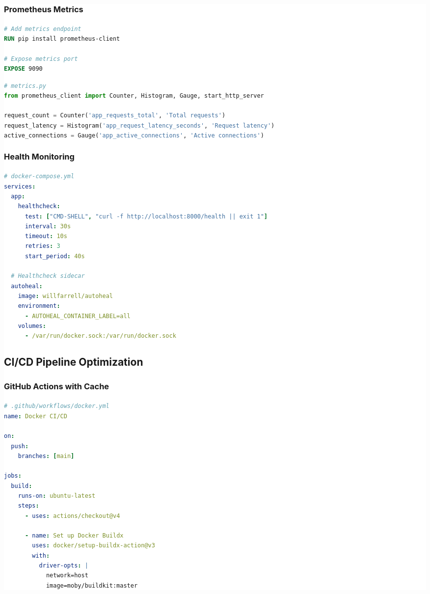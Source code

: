 ### Prometheus Metrics

```dockerfile
# Add metrics endpoint
RUN pip install prometheus-client

# Expose metrics port
EXPOSE 9090
```

```python
# metrics.py
from prometheus_client import Counter, Histogram, Gauge, start_http_server

request_count = Counter('app_requests_total', 'Total requests')
request_latency = Histogram('app_request_latency_seconds', 'Request latency')
active_connections = Gauge('app_active_connections', 'Active connections')
```

### Health Monitoring

```yaml
# docker-compose.yml
services:
  app:
    healthcheck:
      test: ["CMD-SHELL", "curl -f http://localhost:8000/health || exit 1"]
      interval: 30s
      timeout: 10s
      retries: 3
      start_period: 40s
    
  # Healthcheck sidecar
  autoheal:
    image: willfarrell/autoheal
    environment:
      - AUTOHEAL_CONTAINER_LABEL=all
    volumes:
      - /var/run/docker.sock:/var/run/docker.sock
```

## CI/CD Pipeline Optimization

### GitHub Actions with Cache

```yaml
# .github/workflows/docker.yml
name: Docker CI/CD

on:
  push:
    branches: [main]

jobs:
  build:
    runs-on: ubuntu-latest
    steps:
      - uses: actions/checkout@v4
      
      - name: Set up Docker Buildx
        uses: docker/setup-buildx-action@v3
        with:
          driver-opts: |
            network=host
            image=moby/buildkit:master
```